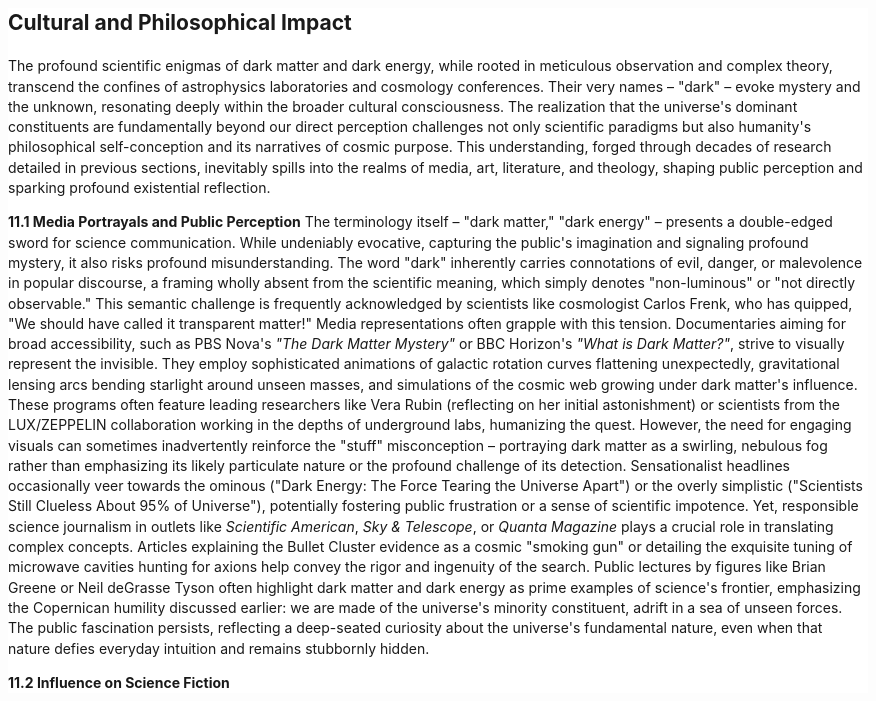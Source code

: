 ## Cultural and Philosophical Impact

The profound scientific enigmas of dark matter and dark energy, while rooted in meticulous observation and complex theory, transcend the confines of astrophysics laboratories and cosmology conferences. Their very names – "dark" – evoke mystery and the unknown, resonating deeply within the broader cultural consciousness. The realization that the universe's dominant constituents are fundamentally beyond our direct perception challenges not only scientific paradigms but also humanity's philosophical self-conception and its narratives of cosmic purpose. This understanding, forged through decades of research detailed in previous sections, inevitably spills into the realms of media, art, literature, and theology, shaping public perception and sparking profound existential reflection.

**11.1 Media Portrayals and Public Perception**
The terminology itself – "dark matter," "dark energy" – presents a double-edged sword for science communication. While undeniably evocative, capturing the public's imagination and signaling profound mystery, it also risks profound misunderstanding. The word "dark" inherently carries connotations of evil, danger, or malevolence in popular discourse, a framing wholly absent from the scientific meaning, which simply denotes "non-luminous" or "not directly observable." This semantic challenge is frequently acknowledged by scientists like cosmologist Carlos Frenk, who has quipped, "We should have called it transparent matter!" Media representations often grapple with this tension. Documentaries aiming for broad accessibility, such as PBS Nova's *"The Dark Matter Mystery"* or BBC Horizon's *"What is Dark Matter?"*, strive to visually represent the invisible. They employ sophisticated animations of galactic rotation curves flattening unexpectedly, gravitational lensing arcs bending starlight around unseen masses, and simulations of the cosmic web growing under dark matter's influence. These programs often feature leading researchers like Vera Rubin (reflecting on her initial astonishment) or scientists from the LUX/ZEPPELIN collaboration working in the depths of underground labs, humanizing the quest. However, the need for engaging visuals can sometimes inadvertently reinforce the "stuff" misconception – portraying dark matter as a swirling, nebulous fog rather than emphasizing its likely particulate nature or the profound challenge of its detection. Sensationalist headlines occasionally veer towards the ominous ("Dark Energy: The Force Tearing the Universe Apart") or the overly simplistic ("Scientists Still Clueless About 95% of Universe"), potentially fostering public frustration or a sense of scientific impotence. Yet, responsible science journalism in outlets like *Scientific American*, *Sky & Telescope*, or *Quanta Magazine* plays a crucial role in translating complex concepts. Articles explaining the Bullet Cluster evidence as a cosmic "smoking gun" or detailing the exquisite tuning of microwave cavities hunting for axions help convey the rigor and ingenuity of the search. Public lectures by figures like Brian Greene or Neil deGrasse Tyson often highlight dark matter and dark energy as prime examples of science's frontier, emphasizing the Copernican humility discussed earlier: we are made of the universe's minority constituent, adrift in a sea of unseen forces. The public fascination persists, reflecting a deep-seated curiosity about the universe's fundamental nature, even when that nature defies everyday intuition and remains stubbornly hidden.

**11.2 Influence on Science Fiction**
